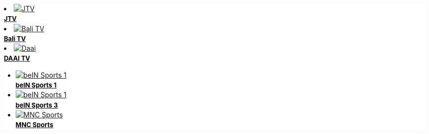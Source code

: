 <li class="col-6 col-sm-3 col-lg-3 mb-4" data-key="jtv" data-name="JTV" data-categories="Nasional">
<a target="_blank" href="https://mcqueenplus.github.io/Hayya/Live/Lokal/jtv.html" class="card border-0 rounded shadow-sm mx-auto">
    <img width="172" height="96" class="rounded-top lazy" src="https://thumbor.prod.vidiocdn.com/e-FrpJtWmoFkkGI-1m2quT8ECxA=/filters:quality(70)/vidio-web-prod-livestreaming/uploads/livestreaming/image/9713/jawa-pos-tv-779e10.jpg" alt="JTV">
    <div class="card-body text-center p-2">
        <b><font size="2" color="black">JTV</font></b>
    </div></a></li>
    
<li class="col-6 col-sm-3 col-lg-3 mb-4" data-key="balitv" data-name="Bali TV" data-categories="Nasional">
<a target="_blank" href="https://mcqueenplus.github.io/Hayya/Live/Lokal/balitv.html" class="card border-0 rounded shadow-sm mx-auto">
    <img width="172" height="96" class="rounded-top lazy" src="http://www.denpasarkreatif.com/wp-content/uploads/01BaliTV-845x321.jpg" alt="Bali TV">
    <div class="card-body text-center p-2">
        <b><font size="2" color="black">Bali TV</font></b>
    </div></a></li>
    
<li class="col-6 col-sm-3 col-lg-3 mb-4" data-key="daai" data-name="DAAI TV" data-categories="Nasional">
<a target="_blank" href="https://mcqueenplus.github.io/Hayya/Live/Lokal/daaitv.html" class="card border-0 rounded shadow-sm mx-auto">
    <img width="172" height="96" class="rounded-top lazy" src="https://thumbor.prod.vidiocdn.com/yLGAvvWnDmtFamZToqMh4ZprUxA=/filters:quality(70)/vidio-web-prod-livestreaming/uploads/livestreaming/image/6482/daai-tv-stream-6dc185.jpg" alt="Daai">
    <div class="card-body text-center p-2">
        <b><font size="2" color="black">DAAI TV</font></b>
    </div></a></li>
    
</ul>
  
<ul id="listTV" class="row list-unstyled">
    
    
<li class="col-6 col-sm-3 col-lg-3 mb-4" data-key="bein sports 1" data-name="Bein Sports 1" data-categories="Sport">
<a target="_blank" href="https://shabrina0401.github.io/blog/plugin.html#https://anv-livechannel-cdn.mncnow.id/live/eds/MrBein1/sa_dash_vmx/MrBein1.mpd" class="card border-0 rounded shadow-sm mx-auto">
    <img width="172" height="96" class="rounded-top lazy" src="https://thumbor.prod.vidiocdn.com/bc3rneKyyoXJod_yai0mkJica_E=/830x460/filters:quality(70)/vidio-web-prod-livestreaming/uploads/livestreaming/cover/6299/bein-1-cover-9bb03e.jpg" alt="beIN Sports 1">
    <div class="card-body text-center p-2">
        <b><font size="2" color="black">beIN Sports 1</font></b>
    </div></a></li>
        
<li class="col-6 col-sm-3 col-lg-3 mb-4" data-key="bein sports 3" data-name="Bein Sports 3" data-categories="Sport">
<a target="_blank" href="https://shabrina0401.github.io/blog/plugin.html#https://shabrina0401.github.io/blog/plugin.html#https://anv-livechannel-cdn.mncnow.id/live/eds/BeIN2s/sa_dash_vmx/BeIN2s.mpd" class="card border-0 rounded shadow-sm mx-auto">
    <img width="172" height="96" class="rounded-top lazy" src="https://thumbor.prod.vidiocdn.com/XW3QKDaZSyn3iYKafLb4fhbcTwg=/filters:quality(70)/vidio-web-prod-livestreaming/uploads/livestreaming/image/6317/bein-3-e1add8.jpg" alt="beIN Sports 1">
    <div class="card-body text-center p-2">
        <b><font size="2" color="black">beIN Sports 3</font></b>
    </div></a></li>
         
<li class="col-6 col-sm-3 col-lg-3 mb-4" data-key="mnc sports" data-name="MNC Sports" data-categories="Sport">
<a target="_blank" href="https://shabrina0401.github.io/blog/plugin.html#https://anv-livechannel-cdn.mncnow.id/live/eds/MNCSports-HD/sa_dash_vmx/MNCSports-HD.mpd" class="card border-0 rounded shadow-sm mx-auto">
    <img width="172" height="96" class="rounded-top lazy" src="https://pbs.twimg.com/media/EOSONLOUwAIG0OF.jpg" alt="MNC Sports">
    <div class="card-body text-center p-2">
        <b><font size="2" color="black">MNC Sports</font></b>
    </div></a></li>
    